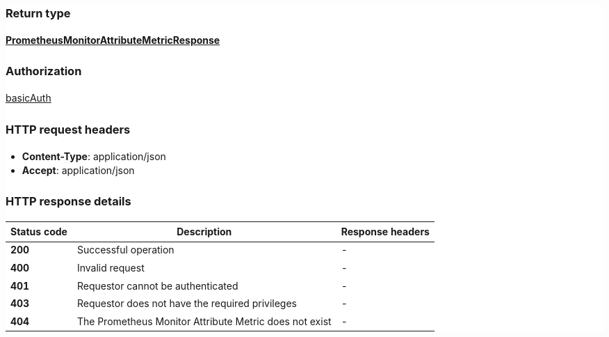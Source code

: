 ### Return type

[**PrometheusMonitorAttributeMetricResponse**](PrometheusMonitorAttributeMetricResponse.md)

### Authorization

[basicAuth](../README.md#basicAuth)

### HTTP request headers

 - **Content-Type**: application/json
 - **Accept**: application/json

### HTTP response details
| Status code | Description | Response headers |
|-------------|-------------|------------------|
| **200** | Successful operation |  -  |
| **400** | Invalid request |  -  |
| **401** | Requestor cannot be authenticated |  -  |
| **403** | Requestor does not have the required privileges |  -  |
| **404** | The Prometheus Monitor Attribute Metric does not exist |  -  |

